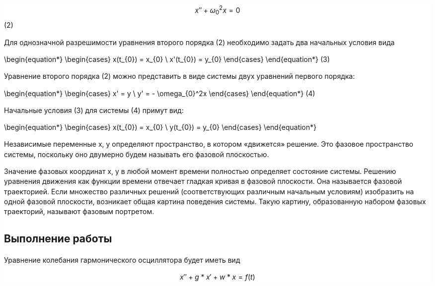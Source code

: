 $$ x'' + \omega_{0}^2x = 0 $$(2)


Для однозначной разрешимости уравнения второго порядка (2) необходимо
задать два начальных условия вида



\begin{equation*}
  \begin{cases}
    x(t_{0}) = x_{0}
    \\ 
   x'(t_{0}) = y_{0}
  \end{cases}
\end{equation*} (3)


Уравнение второго порядка (2) можно представить в виде системы двух
уравнений первого порядка:


\begin{equation*}
  \begin{cases}
    x' = y
    \\ 
   y' = - \omega_{0}^2x 
  \end{cases}
\end{equation*} (4)

Начальные условия (3) для системы (4) примут вид:

\begin{equation*}
  \begin{cases}
    x(t_{0}) = x_{0}
    \\ 
    y(t_{0}) = y_{0}
  \end{cases}
\end{equation*} 

Независимые переменные x, y определяют пространство, в котором
«движется» решение. Это фазовое пространство системы, поскольку оно двумерно
будем называть его фазовой плоскостью.

Значение фазовых координат x, y в любой момент времени полностью
определяет состояние системы. Решению уравнения движения как функции
времени отвечает гладкая кривая в фазовой плоскости. Она называется фазовой
траекторией. Если множество различных решений (соответствующих различным начальным условиям) изобразить на одной фазовой плоскости, 
возникает общая картина поведения системы. Такую картину, образованную набором фазовых траекторий, называют фазовым портретом.



## Выполнение работы

Уравнение колебания гармонического осциллятора будет иметь вид

$$
x'' + g * x' + w * x = f(t)
$$
